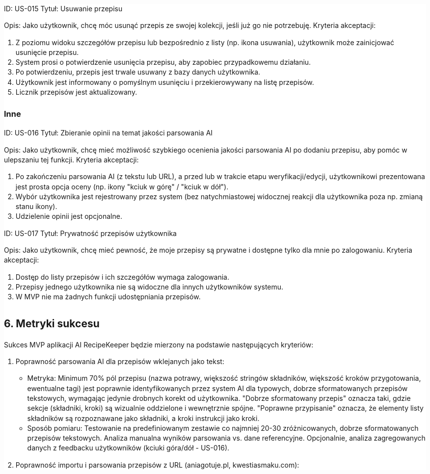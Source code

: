 ID: US-015
Tytuł: Usuwanie przepisu

Opis: Jako użytkownik, chcę móc usunąć przepis ze swojej kolekcji, jeśli już go nie potrzebuję.
Kryteria akceptacji:

1. Z poziomu widoku szczegółów przepisu lub bezpośrednio z listy (np. ikona usuwania), użytkownik może zainicjować usunięcie przepisu.
2. System prosi o potwierdzenie usunięcia przepisu, aby zapobiec przypadkowemu działaniu.
3. Po potwierdzeniu, przepis jest trwale usuwany z bazy danych użytkownika.
4. Użytkownik jest informowany o pomyślnym usunięciu i przekierowywany na listę przepisów.
5. Licznik przepisów jest aktualizowany.

### Inne

ID: US-016
Tytuł: Zbieranie opinii na temat jakości parsowania AI

Opis: Jako użytkownik, chcę mieć możliwość szybkiego ocenienia jakości parsowania AI po dodaniu przepisu, aby pomóc w ulepszaniu tej funkcji.
Kryteria akceptacji:

1. Po zakończeniu parsowania AI (z tekstu lub URL), a przed lub w trakcie etapu weryfikacji/edycji, użytkownikowi prezentowana jest prosta opcja oceny (np. ikony "kciuk w górę" / "kciuk w dół").
2. Wybór użytkownika jest rejestrowany przez system (bez natychmiastowej widocznej reakcji dla użytkownika poza np. zmianą stanu ikony).
3. Udzielenie opinii jest opcjonalne.

ID: US-017
Tytuł: Prywatność przepisów użytkownika

Opis: Jako użytkownik, chcę mieć pewność, że moje przepisy są prywatne i dostępne tylko dla mnie po zalogowaniu.
Kryteria akceptacji:

1. Dostęp do listy przepisów i ich szczegółów wymaga zalogowania.
2. Przepisy jednego użytkownika nie są widoczne dla innych użytkowników systemu.
3. W MVP nie ma żadnych funkcji udostępniania przepisów.

## 6. Metryki sukcesu

Sukces MVP aplikacji AI RecipeKeeper będzie mierzony na podstawie następujących kryteriów:

1.  Poprawność parsowania AI dla przepisów wklejanych jako tekst:

    - Metryka: Minimum 70% pól przepisu (nazwa potrawy, większość stringów składników, większość kroków przygotowania, ewentualne tagi) jest poprawnie identyfikowanych przez system AI dla typowych, dobrze sformatowanych przepisów tekstowych, wymagając jedynie drobnych korekt od użytkownika. "Dobrze sformatowany przepis" oznacza taki, gdzie sekcje (składniki, kroki) są wizualnie oddzielone i wewnętrznie spójne. "Poprawne przypisanie" oznacza, że elementy listy składników są rozpoznawane jako składniki, a kroki instrukcji jako kroki.
    - Sposób pomiaru: Testowanie na predefiniowanym zestawie co najmniej 20-30 zróżnicowanych, dobrze sformatowanych przepisów tekstowych. Analiza manualna wyników parsowania vs. dane referencyjne. Opcjonalnie, analiza zagregowanych danych z feedbacku użytkowników (kciuki góra/dół - US-016).

2.  Poprawność importu i parsowania przepisów z URL (aniagotuje.pl, kwestiasmaku.com):
